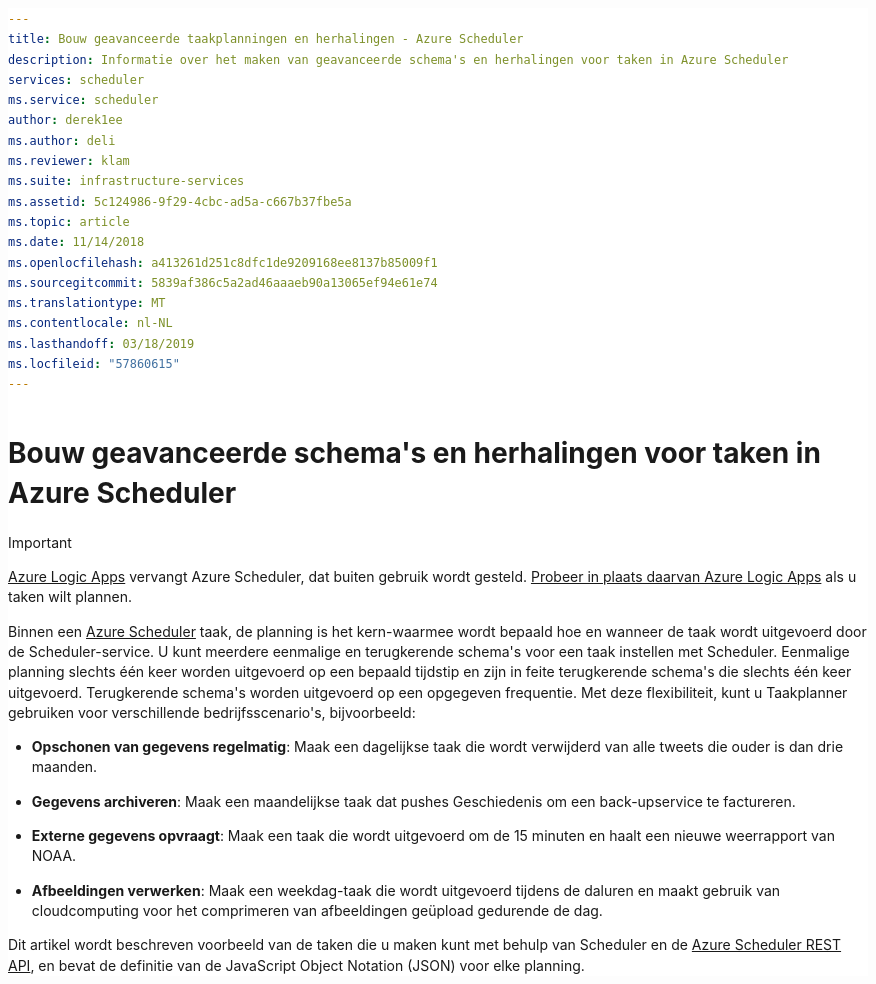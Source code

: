 ```yaml
---
title: Bouw geavanceerde taakplanningen en herhalingen - Azure Scheduler
description: Informatie over het maken van geavanceerde schema's en herhalingen voor taken in Azure Scheduler
services: scheduler
ms.service: scheduler
author: derek1ee
ms.author: deli
ms.reviewer: klam
ms.suite: infrastructure-services
ms.assetid: 5c124986-9f29-4cbc-ad5a-c667b37fbe5a
ms.topic: article
ms.date: 11/14/2018
ms.openlocfilehash: a413261d251c8dfc1de9209168ee8137b85009f1
ms.sourcegitcommit: 5839af386c5a2ad46aaaeb90a13065ef94e61e74
ms.translationtype: MT
ms.contentlocale: nl-NL
ms.lasthandoff: 03/18/2019
ms.locfileid: "57860615"
---
```

# <a name="build-advanced-schedules-and-recurrences-for-jobs-in-azure-scheduler"></a>Bouw geavanceerde schema's en herhalingen voor taken in Azure Scheduler

> [!IMPORTANT]
> [Azure Logic Apps](../logic-apps/logic-apps-overview.md) vervangt Azure Scheduler, dat buiten gebruik wordt gesteld. [Probeer in plaats daarvan Azure Logic Apps](../scheduler/migrate-from-scheduler-to-logic-apps.md) als u taken wilt plannen. 

Binnen een [Azure Scheduler](../scheduler/scheduler-intro.md) taak, de planning is het kern-waarmee wordt bepaald hoe en wanneer de taak wordt uitgevoerd door de Scheduler-service. U kunt meerdere eenmalige en terugkerende schema's voor een taak instellen met Scheduler. Eenmalige planning slechts één keer worden uitgevoerd op een bepaald tijdstip en zijn in feite terugkerende schema's die slechts één keer uitgevoerd. Terugkerende schema's worden uitgevoerd op een opgegeven frequentie. Met deze flexibiliteit, kunt u Taakplanner gebruiken voor verschillende bedrijfsscenario's, bijvoorbeeld:

* **Opschonen van gegevens regelmatig**: Maak een dagelijkse taak die wordt verwijderd van alle tweets die ouder is dan drie maanden.

* **Gegevens archiveren**: Maak een maandelijkse taak dat pushes Geschiedenis om een back-upservice te factureren.

* **Externe gegevens opvraagt**: Maak een taak die wordt uitgevoerd om de 15 minuten en haalt een nieuwe weerrapport van NOAA.

* **Afbeeldingen verwerken**: Maak een weekdag-taak die wordt uitgevoerd tijdens de daluren en maakt gebruik van cloudcomputing voor het comprimeren van afbeeldingen geüpload gedurende de dag.

Dit artikel wordt beschreven voorbeeld van de taken die u maken kunt met behulp van Scheduler en de [Azure Scheduler REST API](/rest/api/scheduler), en bevat de definitie van de JavaScript Object Notation (JSON) voor elke planning. 
